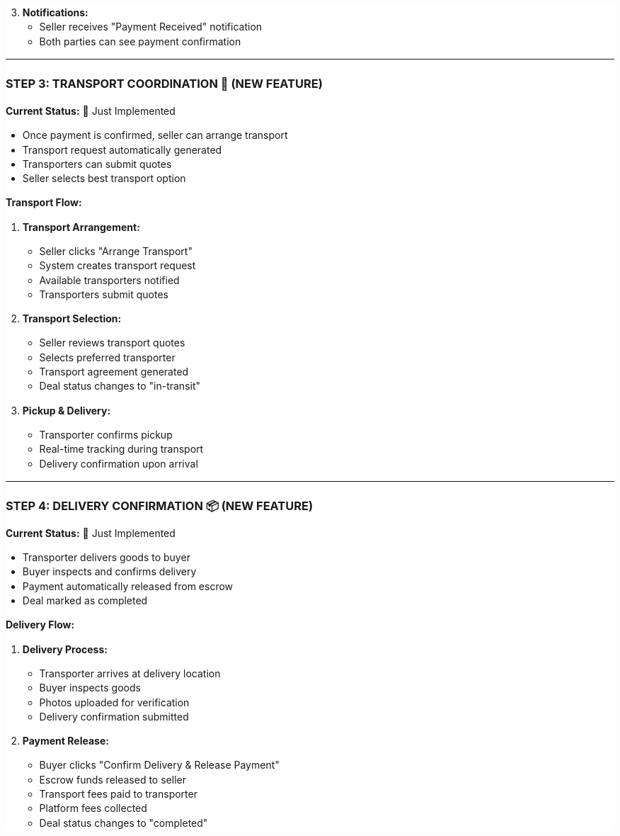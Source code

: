 3. **Notifications:**
   - Seller receives "Payment Received" notification
   - Both parties can see payment confirmation

---

### **STEP 3: TRANSPORT COORDINATION** 🚛 (NEW FEATURE)
**Current Status:** 🚀 Just Implemented
- Once payment is confirmed, seller can arrange transport
- Transport request automatically generated
- Transporters can submit quotes
- Seller selects best transport option

**Transport Flow:**
1. **Transport Arrangement:**
   - Seller clicks "Arrange Transport"
   - System creates transport request
   - Available transporters notified
   - Transporters submit quotes

2. **Transport Selection:**
   - Seller reviews transport quotes
   - Selects preferred transporter
   - Transport agreement generated
   - Deal status changes to "in-transit"

3. **Pickup & Delivery:**
   - Transporter confirms pickup
   - Real-time tracking during transport
   - Delivery confirmation upon arrival

---

### **STEP 4: DELIVERY CONFIRMATION** 📦 (NEW FEATURE)
**Current Status:** 🚀 Just Implemented
- Transporter delivers goods to buyer
- Buyer inspects and confirms delivery
- Payment automatically released from escrow
- Deal marked as completed

**Delivery Flow:**
1. **Delivery Process:**
   - Transporter arrives at delivery location
   - Buyer inspects goods
   - Photos uploaded for verification
   - Delivery confirmation submitted

2. **Payment Release:**
   - Buyer clicks "Confirm Delivery & Release Payment"
   - Escrow funds released to seller
   - Transport fees paid to transporter
   - Platform fees collected
   - Deal status changes to "completed"
